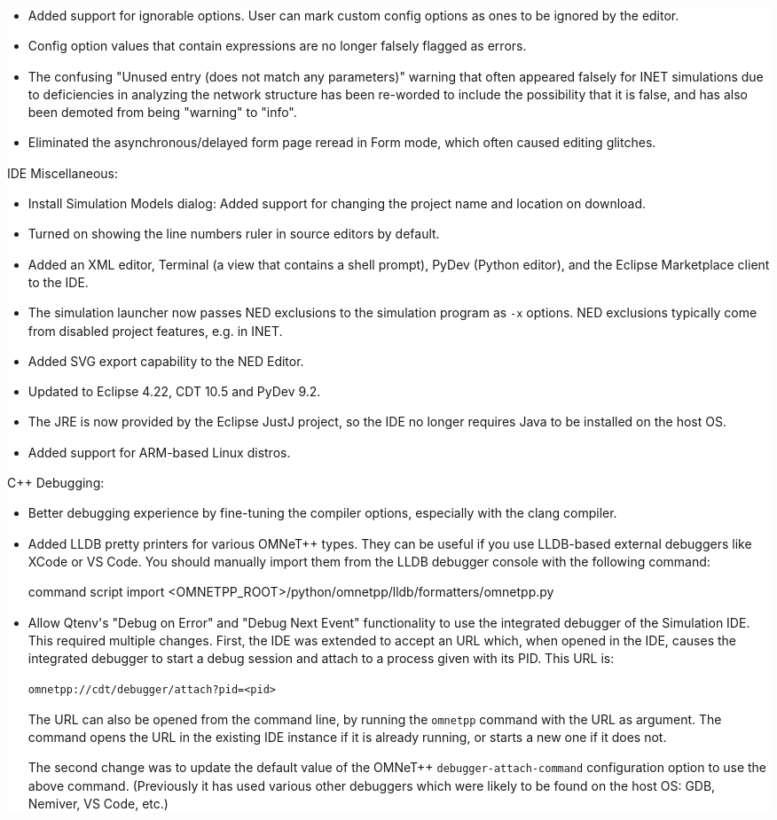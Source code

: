   - Added support for ignorable options. User can mark custom config options as ones to be ignored by the editor.

  - Config option values that contain expressions are no longer falsely flagged as errors.

  - The confusing "Unused entry (does not match any parameters)" warning that often appeared falsely for INET simulations due to deficiencies in analyzing the network structure has been re-worded to include the possibility that it is false, and has also been demoted from being "warning" to "info".

  - Eliminated the asynchronous/delayed form page reread in Form mode, which often caused editing glitches.

IDE Miscellaneous:

  - Install Simulation Models dialog: Added support for changing the project name and location on download.

  - Turned on showing the line numbers ruler in source editors by default.

  - Added an XML editor, Terminal (a view that contains a shell prompt), PyDev (Python editor), and the Eclipse Marketplace client to the IDE.

  - The simulation launcher now passes NED exclusions to the simulation program as `-x` options. NED exclusions typically come from disabled project features, e.g. in INET.

  - Added SVG export capability to the NED Editor.

  - Updated to Eclipse 4.22, CDT 10.5 and PyDev 9.2.

  - The JRE is now provided by the Eclipse JustJ project, so the IDE no longer requires Java to be installed on the host OS.

  - Added support for ARM-based Linux distros.


C++ Debugging:

  - Better debugging experience by fine-tuning the compiler options, especially with the clang compiler.

  - Added LLDB pretty printers for various OMNeT++ types. They can be useful if you use LLDB-based external debuggers like XCode or VS Code. You should manually import them from the LLDB debugger console with the following command:

      command script import <OMNETPP_ROOT>/python/omnetpp/lldb/formatters/omnetpp.py

  - Allow Qtenv's "Debug on Error" and "Debug Next Event" functionality to use the integrated debugger of the Simulation IDE. This required multiple changes. First, the IDE was extended to accept an URL which, when opened in the IDE, causes the integrated debugger to start a debug session and attach to a process given with its PID. This URL is:

    `omnetpp://cdt/debugger/attach?pid=<pid>`

    The URL can also be opened from the command line, by running the `omnetpp` command with the URL as argument. The command opens the URL in the existing IDE instance if it is already running, or starts a new one if it does not.

    The second change was to update the default value of the OMNeT++ `debugger-attach-command` configuration option to use the above command. (Previously it has used various other debuggers which were likely to be found on the host OS: GDB, Nemiver, VS Code, etc.)
